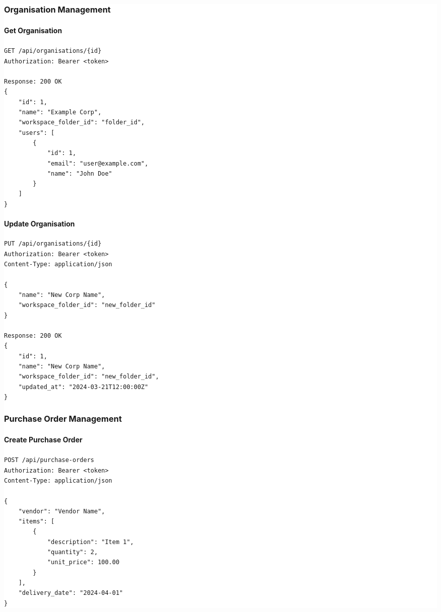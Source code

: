 ### Organisation Management

#### Get Organisation

```http
GET /api/organisations/{id}
Authorization: Bearer <token>

Response: 200 OK
{
    "id": 1,
    "name": "Example Corp",
    "workspace_folder_id": "folder_id",
    "users": [
        {
            "id": 1,
            "email": "user@example.com",
            "name": "John Doe"
        }
    ]
}
```

#### Update Organisation

```http
PUT /api/organisations/{id}
Authorization: Bearer <token>
Content-Type: application/json

{
    "name": "New Corp Name",
    "workspace_folder_id": "new_folder_id"
}

Response: 200 OK
{
    "id": 1,
    "name": "New Corp Name",
    "workspace_folder_id": "new_folder_id",
    "updated_at": "2024-03-21T12:00:00Z"
}
```

### Purchase Order Management

#### Create Purchase Order

```http
POST /api/purchase-orders
Authorization: Bearer <token>
Content-Type: application/json

{
    "vendor": "Vendor Name",
    "items": [
        {
            "description": "Item 1",
            "quantity": 2,
            "unit_price": 100.00
        }
    ],
    "delivery_date": "2024-04-01"
}

```